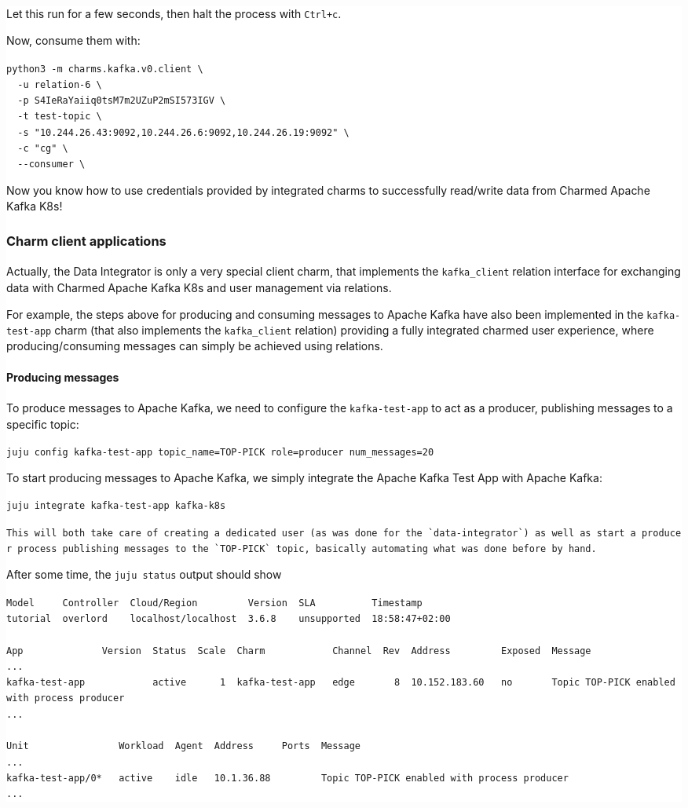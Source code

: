 Let this run for a few seconds, then halt the process with `Ctrl+c`.

Now, consume them with:

```shell
python3 -m charms.kafka.v0.client \
  -u relation-6 \
  -p S4IeRaYaiiq0tsM7m2UZuP2mSI573IGV \
  -t test-topic \
  -s "10.244.26.43:9092,10.244.26.6:9092,10.244.26.19:9092" \
  -c "cg" \
  --consumer \
```

Now you know how to use credentials provided by integrated charms to successfully read/write data from Charmed Apache Kafka K8s!

### Charm client applications

Actually, the Data Integrator is only a very special client charm, that implements the `kafka_client` relation interface for exchanging data with Charmed Apache Kafka K8s and user management via relations. 

For example, the steps above for producing and consuming messages to Apache Kafka have also been implemented in the `kafka-test-app` charm (that also implements the `kafka_client` relation) providing a fully integrated charmed user experience, where producing/consuming messages can simply be achieved using relations.  

#### Producing messages

To produce messages to Apache Kafka, we need to configure the `kafka-test-app` to act as a producer, publishing messages to a specific topic:

```shell
juju config kafka-test-app topic_name=TOP-PICK role=producer num_messages=20
```

To start producing messages to Apache Kafka, we simply integrate the Apache Kafka Test App with Apache Kafka:

```shell
juju integrate kafka-test-app kafka-k8s
```

```{note}
This will both take care of creating a dedicated user (as was done for the `data-integrator`) as well as start a producer process publishing messages to the `TOP-PICK` topic, basically automating what was done before by hand. 
```

After some time, the `juju status` output should show

```shell
Model     Controller  Cloud/Region         Version  SLA          Timestamp
tutorial  overlord    localhost/localhost  3.6.8    unsupported  18:58:47+02:00

App              Version  Status  Scale  Charm            Channel  Rev  Address         Exposed  Message
...
kafka-test-app            active      1  kafka-test-app   edge       8  10.152.183.60   no       Topic TOP-PICK enabled with process producer
...

Unit                Workload  Agent  Address     Ports  Message
...
kafka-test-app/0*   active    idle   10.1.36.88         Topic TOP-PICK enabled with process producer
...
```
